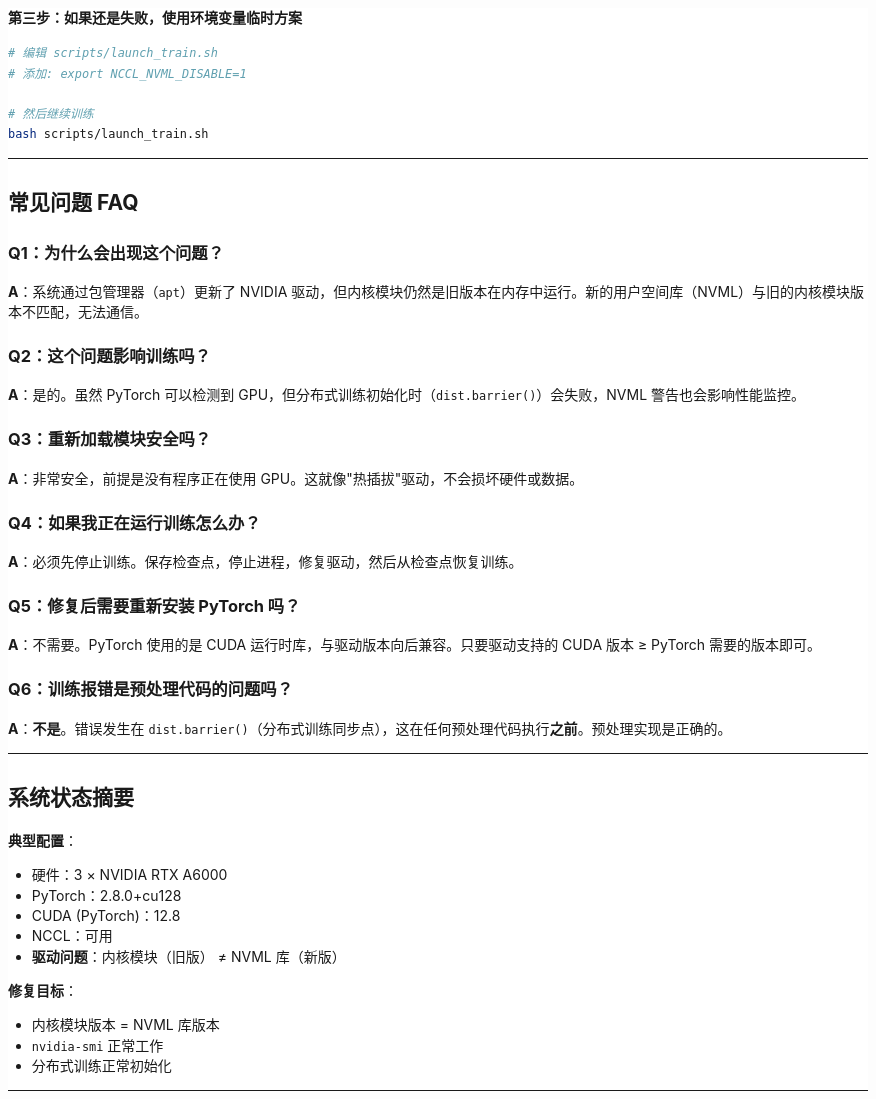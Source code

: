 **第三步：如果还是失败，使用环境变量临时方案**
```bash
# 编辑 scripts/launch_train.sh
# 添加: export NCCL_NVML_DISABLE=1

# 然后继续训练
bash scripts/launch_train.sh
```

---

## 常见问题 FAQ

### Q1：为什么会出现这个问题？

**A**：系统通过包管理器（`apt`）更新了 NVIDIA 驱动，但内核模块仍然是旧版本在内存中运行。新的用户空间库（NVML）与旧的内核模块版本不匹配，无法通信。

### Q2：这个问题影响训练吗？

**A**：是的。虽然 PyTorch 可以检测到 GPU，但分布式训练初始化时（`dist.barrier()`）会失败，NVML 警告也会影响性能监控。

### Q3：重新加载模块安全吗？

**A**：非常安全，前提是没有程序正在使用 GPU。这就像"热插拔"驱动，不会损坏硬件或数据。

### Q4：如果我正在运行训练怎么办？

**A**：必须先停止训练。保存检查点，停止进程，修复驱动，然后从检查点恢复训练。

### Q5：修复后需要重新安装 PyTorch 吗？

**A**：不需要。PyTorch 使用的是 CUDA 运行时库，与驱动版本向后兼容。只要驱动支持的 CUDA 版本 ≥ PyTorch 需要的版本即可。

### Q6：训练报错是预处理代码的问题吗？

**A**：**不是**。错误发生在 `dist.barrier()`（分布式训练同步点），这在任何预处理代码执行**之前**。预处理实现是正确的。

---

## 系统状态摘要

**典型配置**：
- 硬件：3 × NVIDIA RTX A6000
- PyTorch：2.8.0+cu128
- CUDA (PyTorch)：12.8
- NCCL：可用
- **驱动问题**：内核模块（旧版） ≠ NVML 库（新版）

**修复目标**：
- 内核模块版本 = NVML 库版本
- `nvidia-smi` 正常工作
- 分布式训练正常初始化

---